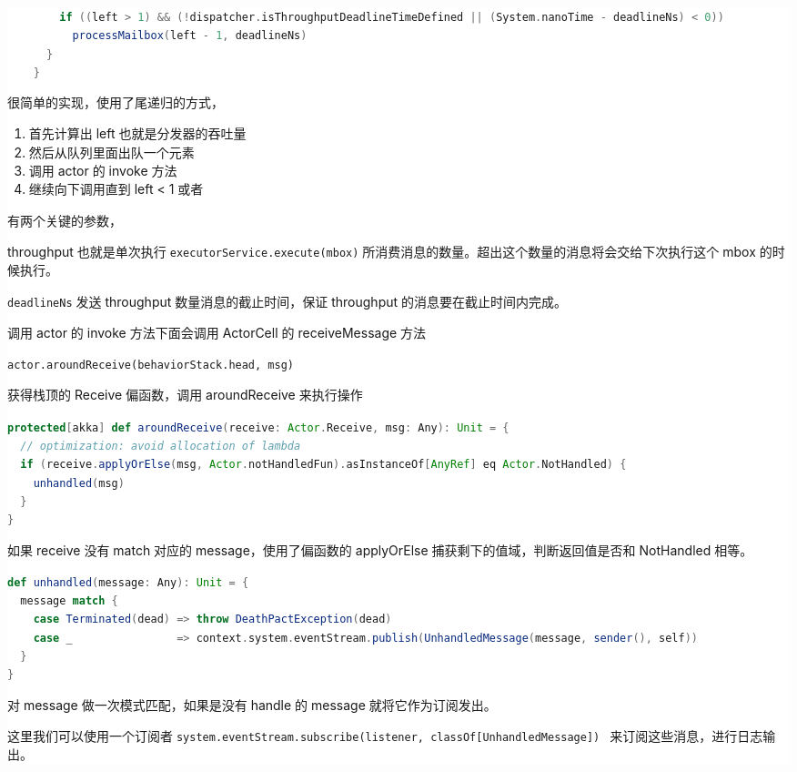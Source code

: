 ```scala
        if ((left > 1) && (!dispatcher.isThroughputDeadlineTimeDefined || (System.nanoTime - deadlineNs) < 0))
          processMailbox(left - 1, deadlineNs)
      }
    }
```



很简单的实现，使用了尾递归的方式，

1. 首先计算出 left 也就是分发器的吞吐量
2. 然后从队列里面出队一个元素
3. 调用 actor 的 invoke 方法
4. 继续向下调用直到 left < 1 或者

有两个关键的参数，

throughput 也就是单次执行 `executorService.execute(mbox)` 所消费消息的数量。超出这个数量的消息将会交给下次执行这个 mbox 的时候执行。

`deadlineNs` 发送 throughput 数量消息的截止时间，保证 throughput 的消息要在截止时间内完成。

调用 actor 的 invoke 方法下面会调用 ActorCell 的 receiveMessage 方法

`actor.aroundReceive(behaviorStack.head, msg)`

获得栈顶的 Receive 偏函数，调用 aroundReceive 来执行操作

```scala
protected[akka] def aroundReceive(receive: Actor.Receive, msg: Any): Unit = {
  // optimization: avoid allocation of lambda
  if (receive.applyOrElse(msg, Actor.notHandledFun).asInstanceOf[AnyRef] eq Actor.NotHandled) {
    unhandled(msg)
  }
}
```

如果 receive 没有 match 对应的 message，使用了偏函数的 applyOrElse 捕获剩下的值域，判断返回值是否和 NotHandled 相等。

```scala
def unhandled(message: Any): Unit = {
  message match {
    case Terminated(dead) => throw DeathPactException(dead)
    case _                => context.system.eventStream.publish(UnhandledMessage(message, sender(), self))
  }
}
```

对 message 做一次模式匹配，如果是没有 handle 的 message 就将它作为订阅发出。

这里我们可以使用一个订阅者 `system.eventStream.subscribe(listener, classOf[UnhandledMessage]) ` 来订阅这些消息，进行日志输出。